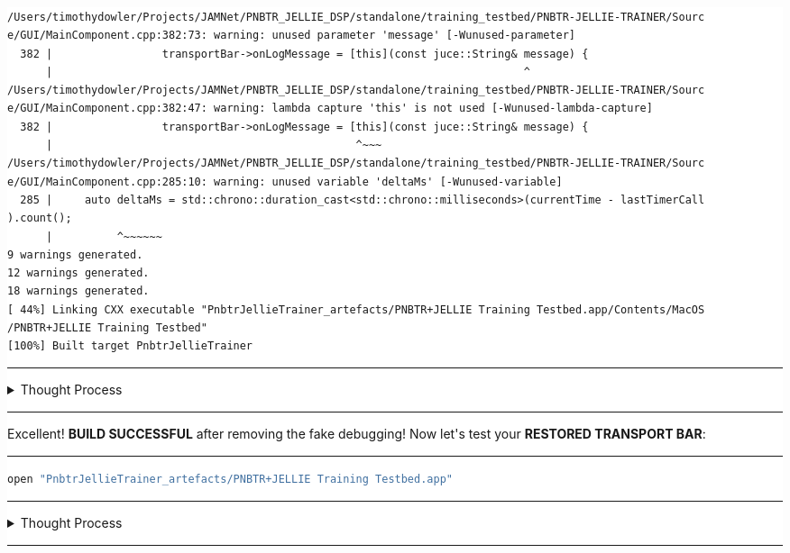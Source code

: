 ```
/Users/timothydowler/Projects/JAMNet/PNBTR_JELLIE_DSP/standalone/training_testbed/PNBTR-JELLIE-TRAINER/Sourc
e/GUI/MainComponent.cpp:382:73: warning: unused parameter 'message' [-Wunused-parameter]
  382 |                 transportBar->onLogMessage = [this](const juce::String& message) {
      |                                                                         ^
/Users/timothydowler/Projects/JAMNet/PNBTR_JELLIE_DSP/standalone/training_testbed/PNBTR-JELLIE-TRAINER/Sourc
e/GUI/MainComponent.cpp:382:47: warning: lambda capture 'this' is not used [-Wunused-lambda-capture]
  382 |                 transportBar->onLogMessage = [this](const juce::String& message) {
      |                                               ^~~~
/Users/timothydowler/Projects/JAMNet/PNBTR_JELLIE_DSP/standalone/training_testbed/PNBTR-JELLIE-TRAINER/Sourc
e/GUI/MainComponent.cpp:285:10: warning: unused variable 'deltaMs' [-Wunused-variable]
  285 |     auto deltaMs = std::chrono::duration_cast<std::chrono::milliseconds>(currentTime - lastTimerCall
).count();
      |          ^~~~~~~
9 warnings generated.
12 warnings generated.
18 warnings generated.
[ 44%] Linking CXX executable "PnbtrJellieTrainer_artefacts/PNBTR+JELLIE Training Testbed.app/Contents/MacOS
/PNBTR+JELLIE Training Testbed"
[100%] Built target PnbtrJellieTrainer

```

---

<think><details><summary>Thought Process</summary></details></think>

---

Excellent! **BUILD SUCCESSFUL** after removing the fake debugging! Now let's test your **RESTORED TRANSPORT BAR**:

---

```bash
open "PnbtrJellieTrainer_artefacts/PNBTR+JELLIE Training Testbed.app"
```

---

<think><details><summary>Thought Process</summary></details></think>

---